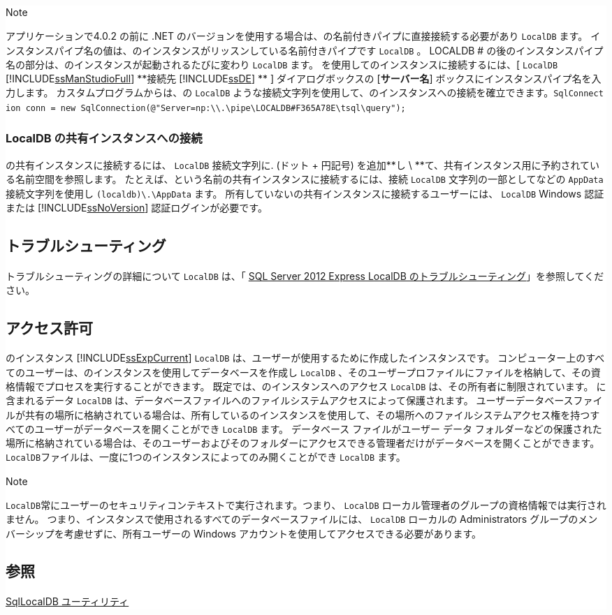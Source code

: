 > [!NOTE]  
>  アプリケーションで4.0.2 の前に .NET のバージョンを使用する場合は、の名前付きパイプに直接接続する必要があり `LocalDB` ます。 インスタンスパイプ名の値は、のインスタンスがリッスンしている名前付きパイプです `LocalDB` 。 LOCALDB # の後のインスタンスパイプ名の部分は、のインスタンスが起動されるたびに変わり `LocalDB` ます。 を使用してのインスタンスに接続するには、[ `LocalDB` [!INCLUDE[ssManStudioFull](../../includes/ssmanstudiofull-md.md)] **接続先 [!INCLUDE[ssDE](../../includes/ssde-md.md)] ** ] ダイアログボックスの [**サーバー名**] ボックスにインスタンスパイプ名を入力します。 カスタムプログラムからは、の `LocalDB` ような接続文字列を使用して、のインスタンスへの接続を確立できます。`SqlConnection conn = new SqlConnection(@"Server=np:\\.\pipe\LOCALDB#F365A78E\tsql\query");`  
  
### <a name="connecting-to-a-shared-instance-of-localdb"></a>LocalDB の共有インスタンスへの接続  
 の共有インスタンスに接続するには、 `LocalDB` 接続文字列に. (ドット + 円記号) を追加**し \\ **て、共有インスタンス用に予約されている名前空間を参照します。 たとえば、という名前の共有インスタンスに接続するには、接続 `LocalDB` 文字列の一部としてなどの `AppData` 接続文字列を使用し `(localdb)\.\AppData` ます。 所有していないの共有インスタンスに接続するユーザーには、 `LocalDB` Windows 認証または [!INCLUDE[ssNoVersion](../../includes/ssnoversion-md.md)] 認証ログインが必要です。  
  
## <a name="troubleshooting"></a>トラブルシューティング  
 トラブルシューティングの詳細について `LocalDB` は、「 [SQL Server 2012 Express LocalDB のトラブルシューティング](https://social.technet.microsoft.com/wiki/contents/articles/4609.aspx)」を参照してください。  
  
## <a name="permissions"></a>アクセス許可  
 のインスタンス [!INCLUDE[ssExpCurrent](../../includes/ssexpcurrent-md.md)] `LocalDB` は、ユーザーが使用するために作成したインスタンスです。 コンピューター上のすべてのユーザーは、のインスタンスを使用してデータベースを作成し `LocalDB` 、そのユーザープロファイルにファイルを格納して、その資格情報でプロセスを実行することができます。 既定では、のインスタンスへのアクセス `LocalDB` は、その所有者に制限されています。 に含まれるデータ `LocalDB` は、データベースファイルへのファイルシステムアクセスによって保護されます。 ユーザーデータベースファイルが共有の場所に格納されている場合は、所有しているのインスタンスを使用して、その場所へのファイルシステムアクセス権を持つすべてのユーザーがデータベースを開くことができ `LocalDB` ます。 データベース ファイルがユーザー データ フォルダーなどの保護された場所に格納されている場合は、そのユーザーおよびそのフォルダーにアクセスできる管理者だけがデータベースを開くことができます。 `LocalDB`ファイルは、一度に1つのインスタンスによってのみ開くことができ `LocalDB` ます。  
  
> [!NOTE]  
>  `LocalDB`常にユーザーのセキュリティコンテキストで実行されます。つまり、 `LocalDB` ローカル管理者のグループの資格情報では実行されません。 つまり、インスタンスで使用されるすべてのデータベースファイルには、 `LocalDB` ローカルの Administrators グループのメンバーシップを考慮せずに、所有ユーザーの Windows アカウントを使用してアクセスできる必要があります。  
  
## <a name="see-also"></a>参照  
 [SqlLocalDB ユーティリティ](../../tools/sqllocaldb-utility.md)  
  
  
